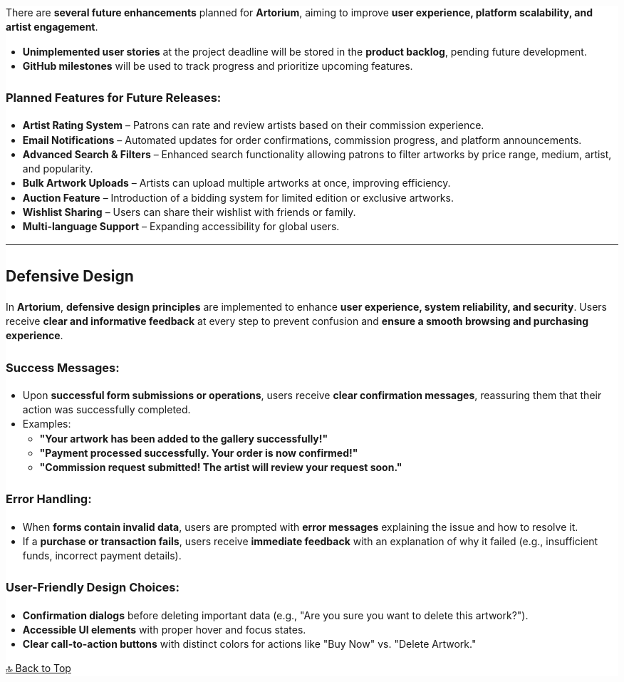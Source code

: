There are **several future enhancements** planned for **Artorium**, aiming to improve **user experience, platform scalability, and artist engagement**.

- **Unimplemented user stories** at the project deadline will be stored in the **product backlog**, pending future development.
- **GitHub milestones** will be used to track progress and prioritize upcoming features.

### Planned Features for Future Releases:
- **Artist Rating System** – Patrons can rate and review artists based on their commission experience.
- **Email Notifications** – Automated updates for order confirmations, commission progress, and platform announcements.
- **Advanced Search & Filters** – Enhanced search functionality allowing patrons to filter artworks by price range, medium, artist, and popularity.
- **Bulk Artwork Uploads** – Artists can upload multiple artworks at once, improving efficiency.
- **Auction Feature** – Introduction of a bidding system for limited edition or exclusive artworks.
- **Wishlist Sharing** – Users can share their wishlist with friends or family.
- **Multi-language Support** – Expanding accessibility for global users.

---

## Defensive Design

In **Artorium**, **defensive design principles** are implemented to enhance **user experience, system reliability, and security**. Users receive **clear and informative feedback** at every step to prevent confusion and **ensure a smooth browsing and purchasing experience**.

### Success Messages:
- Upon **successful form submissions or operations**, users receive **clear confirmation messages**, reassuring them that their action was successfully completed.
- Examples:
  - **"Your artwork has been added to the gallery successfully!"**
  - **"Payment processed successfully. Your order is now confirmed!"**
  - **"Commission request submitted! The artist will review your request soon."**

### Error Handling:
- When **forms contain invalid data**, users are prompted with **error messages** explaining the issue and how to resolve it.
- If a **purchase or transaction fails**, users receive **immediate feedback** with an explanation of why it failed (e.g., insufficient funds, incorrect payment details).

### User-Friendly Design Choices:
- **Confirmation dialogs** before deleting important data (e.g., "Are you sure you want to delete this artwork?").
- **Accessible UI elements** with proper hover and focus states.
- **Clear call-to-action buttons** with distinct colors for actions like "Buy Now" vs. "Delete Artwork."

[🔝 Back to Top](#)


